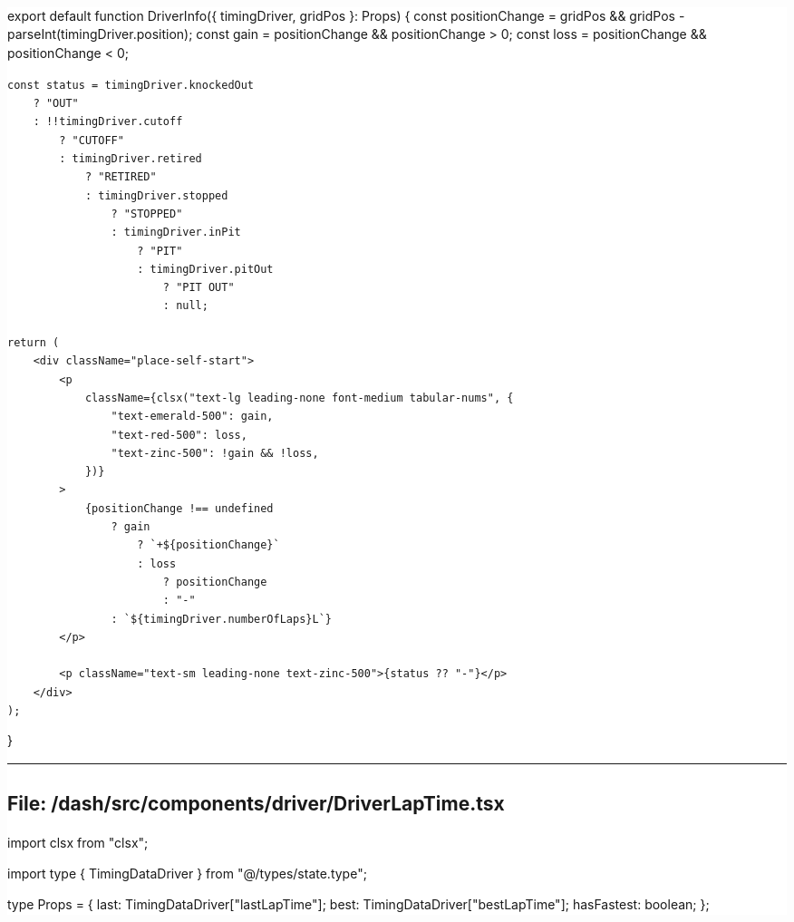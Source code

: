 export default function DriverInfo({ timingDriver, gridPos }: Props) {
	const positionChange = gridPos && gridPos - parseInt(timingDriver.position);
	const gain = positionChange && positionChange > 0;
	const loss = positionChange && positionChange < 0;

	const status = timingDriver.knockedOut
		? "OUT"
		: !!timingDriver.cutoff
			? "CUTOFF"
			: timingDriver.retired
				? "RETIRED"
				: timingDriver.stopped
					? "STOPPED"
					: timingDriver.inPit
						? "PIT"
						: timingDriver.pitOut
							? "PIT OUT"
							: null;

	return (
		<div className="place-self-start">
			<p
				className={clsx("text-lg leading-none font-medium tabular-nums", {
					"text-emerald-500": gain,
					"text-red-500": loss,
					"text-zinc-500": !gain && !loss,
				})}
			>
				{positionChange !== undefined
					? gain
						? `+${positionChange}`
						: loss
							? positionChange
							: "-"
					: `${timingDriver.numberOfLaps}L`}
			</p>

			<p className="text-sm leading-none text-zinc-500">{status ?? "-"}</p>
		</div>
	);
}



---
File: /dash/src/components/driver/DriverLapTime.tsx
---

import clsx from "clsx";

import type { TimingDataDriver } from "@/types/state.type";

type Props = {
	last: TimingDataDriver["lastLapTime"];
	best: TimingDataDriver["bestLapTime"];
	hasFastest: boolean;
};
